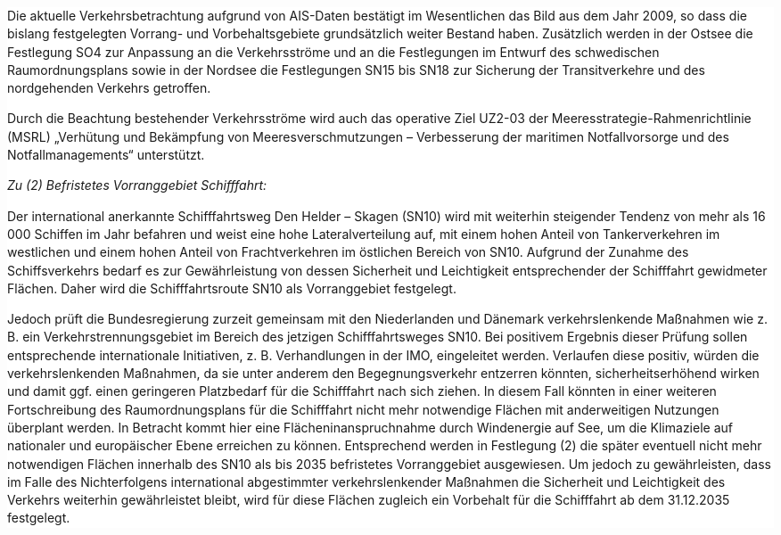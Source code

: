 </div>

<div class="jurAbsatz">

Die aktuelle Verkehrsbetrachtung aufgrund von AIS-Daten bestätigt im
Wesentlichen das Bild aus dem Jahr 2009, so dass die bislang
festgelegten Vorrang- und Vorbehaltsgebiete grundsätzlich weiter Bestand
haben. Zusätzlich werden in der Ostsee die Festlegung SO4 zur Anpassung
an die Verkehrsströme und an die Festlegungen im Entwurf des
schwedischen Raumordnungsplans sowie in der Nordsee die Festlegungen
SN15 bis SN18 zur Sicherung der Transitverkehre und des nordgehenden
Verkehrs getroffen.

</div>

<div class="jurAbsatz">

Durch die Beachtung bestehender Verkehrsströme wird auch das operative
Ziel UZ2-03 der Meeresstrategie-Rahmenrichtlinie (MSRL) „Verhütung und
Bekämpfung von Meeresverschmutzungen – Verbesserung der maritimen
Notfallvorsorge und des Notfallmanagements“ unterstützt.

</div>

<div class="jurAbsatz">

<span style="font-style:italic;">Zu (2) Befristetes Vorranggebiet
Schifffahrt:</span>  
  
Der international anerkannte Schifffahrtsweg Den Helder – Skagen (SN10)
wird mit weiterhin steigender Tendenz von mehr als 16 000 Schiffen im
Jahr befahren und weist eine hohe Lateralverteilung auf, mit einem hohen
Anteil von Tankerverkehren im westlichen und einem hohen Anteil von
Frachtverkehren im östlichen Bereich von SN10. Aufgrund der Zunahme des
Schiffsverkehrs bedarf es zur Gewährleistung von dessen Sicherheit und
Leichtigkeit entsprechender der Schifffahrt gewidmeter Flächen. Daher
wird die Schifffahrtsroute SN10 als Vorranggebiet festgelegt.

</div>

<div class="jurAbsatz">

Jedoch prüft die Bundesregierung zurzeit gemeinsam mit den Niederlanden
und Dänemark verkehrslenkende Maßnahmen wie z. B. ein
Verkehrstrennungsgebiet im Bereich des jetzigen Schifffahrtsweges SN10.
Bei positivem Ergebnis dieser Prüfung sollen entsprechende
internationale Initiativen, z. B. Verhandlungen in der IMO, eingeleitet
werden. Verlaufen diese positiv, würden die verkehrslenkenden Maßnahmen,
da sie unter anderem den Begegnungsverkehr entzerren könnten,
sicherheitserhöhend wirken und damit ggf. einen geringeren Platzbedarf
für die Schifffahrt nach sich ziehen. In diesem Fall könnten in einer
weiteren Fortschreibung des Raumordnungsplans für die Schifffahrt nicht
mehr notwendige Flächen mit anderweitigen Nutzungen überplant werden. In
Betracht kommt hier eine Flächeninanspruchnahme durch Windenergie auf
See, um die Klimaziele auf nationaler und europäischer Ebene erreichen
zu können. Entsprechend werden in Festlegung (2) die später eventuell
nicht mehr notwendigen Flächen innerhalb des SN10 als bis 2035
befristetes Vorranggebiet ausgewiesen. Um jedoch zu gewährleisten, dass
im Falle des Nichterfolgens international abgestimmter verkehrslenkender
Maßnahmen die Sicherheit und Leichtigkeit des Verkehrs weiterhin
gewährleistet bleibt, wird für diese Flächen zugleich ein Vorbehalt für
die Schifffahrt ab dem 31.12.2035 festgelegt.
